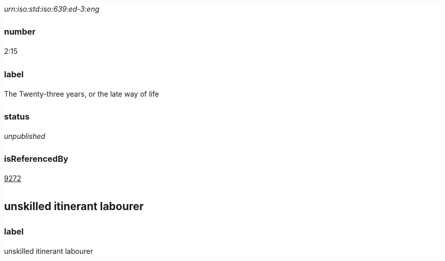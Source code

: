 
*urn:iso:std:iso:639:ed-3:eng*

### number


2:15

### label


The Twenty-three years, or the late way of life

### status


*unpublished*

### isReferencedBy


[9272](#9272)

## unskilled itinerant labourer

### label


unskilled itinerant labourer